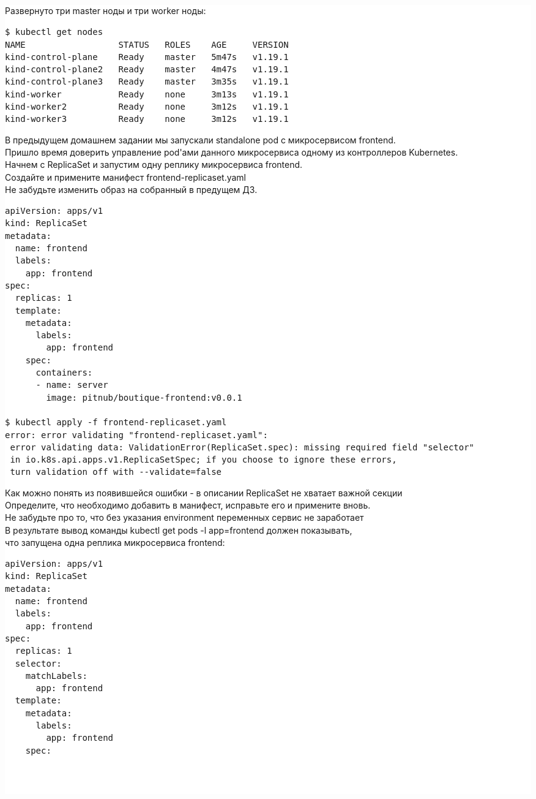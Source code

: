 Развернуто три master ноды и три worker ноды:
<pre>
$ kubectl get nodes
NAME                  STATUS   ROLES    AGE     VERSION
kind-control-plane    Ready    master   5m47s   v1.19.1
kind-control-plane2   Ready    master   4m47s   v1.19.1
kind-control-plane3   Ready    master   3m35s   v1.19.1
kind-worker           Ready    none     3m13s   v1.19.1
kind-worker2          Ready    none     3m12s   v1.19.1
kind-worker3          Ready    none     3m12s   v1.19.1
</pre>

В предыдущем домашнем задании мы запускали standalone pod с микросервисом frontend.  
Пришло время доверить управление pod'ами данного микросервиса одному из контроллеров Kubernetes.  
Начнем с ReplicaSet и запустим одну реплику микросервиса frontend.  
Создайте и примените манифест frontend-replicaset.yaml  
Не забудьте изменить образ на собранный в предущем ДЗ.  

<pre>
apiVersion: apps/v1
kind: ReplicaSet
metadata:
  name: frontend
  labels:
    app: frontend
spec:
  replicas: 1
  template:
    metadata:
      labels:
        app: frontend
    spec:
      containers:
      - name: server
        image: pitnub/boutique-frontend:v0.0.1

$ kubectl apply -f frontend-replicaset.yaml
error: error validating "frontend-replicaset.yaml": 
 error validating data: ValidationError(ReplicaSet.spec): missing required field "selector" 
 in io.k8s.api.apps.v1.ReplicaSetSpec; if you choose to ignore these errors, 
 turn validation off with --validate=false
</pre>

Как можно понять из появившейся ошибки - в описании ReplicaSet не хватает важной секции  
Определите, что необходимо добавить в манифест, исправьте его и примените вновь.  
Не забудьте про то, что без указания environment переменных сервис не заработает  
В результате вывод команды kubectl get pods -l app=frontend должен показывать,  
что запущена одна реплика микросервиса frontend:  

<pre>
apiVersion: apps/v1
kind: ReplicaSet
metadata:
  name: frontend
  labels:
    app: frontend
spec:
  replicas: 1
  selector:
    matchLabels:
      app: frontend
  template:
    metadata:
      labels:
        app: frontend
    spec: